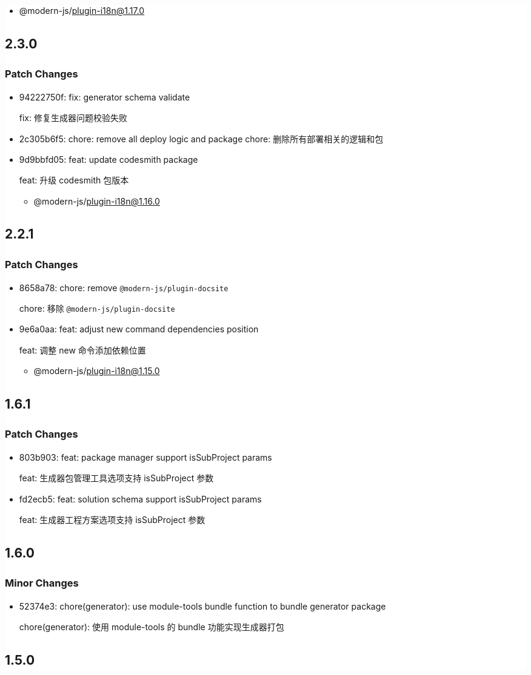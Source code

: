   - @modern-js/plugin-i18n@1.17.0

## 2.3.0

### Patch Changes

- 94222750f: fix: generator schema validate

  fix: 修复生成器问题校验失败

- 2c305b6f5: chore: remove all deploy logic and package
  chore: 删除所有部署相关的逻辑和包
- 9d9bbfd05: feat: update codesmith package

  feat: 升级 codesmith 包版本

  - @modern-js/plugin-i18n@1.16.0

## 2.2.1

### Patch Changes

- 8658a78: chore: remove `@modern-js/plugin-docsite`

  chore: 移除 `@modern-js/plugin-docsite`

- 9e6a0aa: feat: adjust new command dependencies position

  feat: 调整 new 命令添加依赖位置

  - @modern-js/plugin-i18n@1.15.0

## 1.6.1

### Patch Changes

- 803b903: feat: package manager support isSubProject params

  feat: 生成器包管理工具选项支持 isSubProject 参数

- fd2ecb5: feat: solution schema support isSubProject params

  feat: 生成器工程方案选项支持 isSubProject 参数

## 1.6.0

### Minor Changes

- 52374e3: chore(generator): use module-tools bundle function to bundle generator package

  chore(generator): 使用 module-tools 的 bundle 功能实现生成器打包

## 1.5.0
